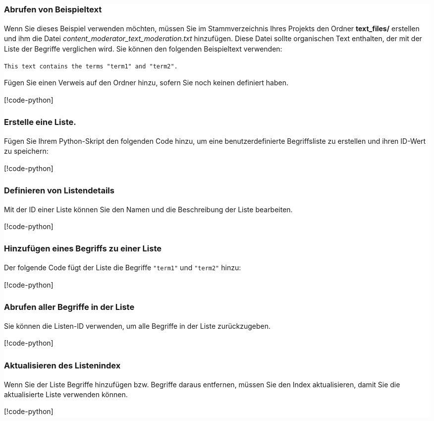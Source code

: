 ### <a name="get-sample-text"></a>Abrufen von Beispieltext

Wenn Sie dieses Beispiel verwenden möchten, müssen Sie im Stammverzeichnis Ihres Projekts den Ordner **text_files/** erstellen und ihm die Datei *content_moderator_text_moderation.txt* hinzufügen. Diese Datei sollte organischen Text enthalten, der mit der Liste der Begriffe verglichen wird. Sie können den folgenden Beispieltext verwenden:

```
This text contains the terms "term1" and "term2".
```

Fügen Sie einen Verweis auf den Ordner hinzu, sofern Sie noch keinen definiert haben.

[!code-python[](~/cognitive-services-quickstart-code/python/ContentModerator/ContentModeratorQuickstart.py?name=snippet_textfolder)]

### <a name="create-a-list"></a>Erstelle eine Liste.

Fügen Sie Ihrem Python-Skript den folgenden Code hinzu, um eine benutzerdefinierte Begriffsliste zu erstellen und ihren ID-Wert zu speichern:

[!code-python[](~/cognitive-services-quickstart-code/python/ContentModerator/ContentModeratorQuickstart.py?name=snippet_termslist_create)]

### <a name="define-list-details"></a>Definieren von Listendetails

Mit der ID einer Liste können Sie den Namen und die Beschreibung der Liste bearbeiten.

[!code-python[](~/cognitive-services-quickstart-code/python/ContentModerator/ContentModeratorQuickstart.py?name=snippet_termslist_details)]

### <a name="add-a-term-to-the-list"></a>Hinzufügen eines Begriffs zu einer Liste

Der folgende Code fügt der Liste die Begriffe `"term1"` und `"term2"` hinzu:

[!code-python[](~/cognitive-services-quickstart-code/python/ContentModerator/ContentModeratorQuickstart.py?name=snippet_termslist_add)]

### <a name="get-all-terms-in-the-list"></a>Abrufen aller Begriffe in der Liste

Sie können die Listen-ID verwenden, um alle Begriffe in der Liste zurückzugeben.

[!code-python[](~/cognitive-services-quickstart-code/python/ContentModerator/ContentModeratorQuickstart.py?name=snippet_termslist_getterms)]

### <a name="refresh-the-list-index"></a>Aktualisieren des Listenindex

Wenn Sie der Liste Begriffe hinzufügen bzw. Begriffe daraus entfernen, müssen Sie den Index aktualisieren, damit Sie die aktualisierte Liste verwenden können.

[!code-python[](~/cognitive-services-quickstart-code/python/ContentModerator/ContentModeratorQuickstart.py?name=snippet_termslist_refresh)]
